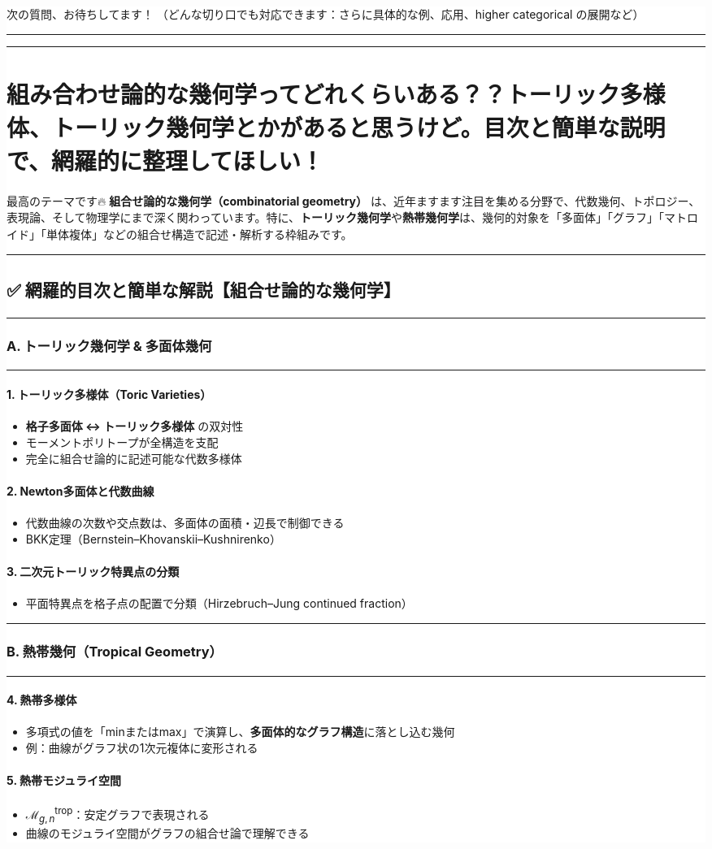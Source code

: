 
次の質問、お待ちしてます！
（どんな切り口でも対応できます：さらに具体的な例、応用、higher categorical の展開など）

---
---

# 組み合わせ論的な幾何学ってどれくらいある？？トーリック多様体、トーリック幾何学とかがあると思うけど。目次と簡単な説明で、網羅的に整理してほしい！

最高のテーマです🔥
**組合せ論的な幾何学（combinatorial geometry）** は、近年ますます注目を集める分野で、代数幾何、トポロジー、表現論、そして物理学にまで深く関わっています。特に、**トーリック幾何学**や**熱帯幾何学**は、幾何的対象を「多面体」「グラフ」「マトロイド」「単体複体」などの組合せ構造で記述・解析する枠組みです。

---

## ✅ 網羅的目次と簡単な解説【組合せ論的な幾何学】

---

### **A. トーリック幾何学 & 多面体幾何**

---

#### 1. **トーリック多様体（Toric Varieties）**

* **格子多面体 ↔ トーリック多様体** の双対性
* モーメントポリトープが全構造を支配
* 完全に組合せ論的に記述可能な代数多様体

#### 2. **Newton多面体と代数曲線**

* 代数曲線の次数や交点数は、多面体の面積・辺長で制御できる
* BKK定理（Bernstein–Khovanskii–Kushnirenko）

#### 3. **二次元トーリック特異点の分類**

* 平面特異点を格子点の配置で分類（Hirzebruch–Jung continued fraction）

---

### **B. 熱帯幾何（Tropical Geometry）**

---

#### 4. **熱帯多様体**

* 多項式の値を「minまたはmax」で演算し、**多面体的なグラフ構造**に落とし込む幾何
* 例：曲線がグラフ状の1次元複体に変形される

#### 5. **熱帯モジュライ空間**

* $\mathcal{M}_{g,n}^{\text{trop}}$：安定グラフで表現される
* 曲線のモジュライ空間がグラフの組合せ論で理解できる
